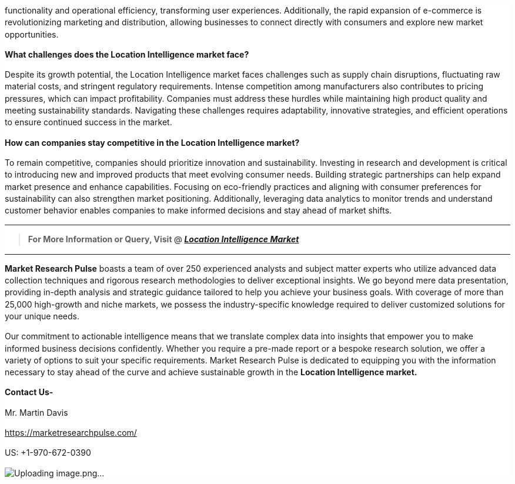 functionality and operational efficiency, transforming user experiences. Additionally, the rapid expansion of e-commerce is revolutionizing marketing and distribution, allowing businesses to connect directly with consumers and explore new market opportunities.</p><p><strong>What challenges does the Location Intelligence market face?</strong></p><p>Despite its growth potential, the Location Intelligence market faces challenges such as supply chain disruptions, fluctuating raw material costs, and stringent regulatory requirements. Intense competition among manufacturers also contributes to pricing pressures, which can impact profitability. Companies must address these hurdles while maintaining high product quality and meeting sustainability standards. Navigating these challenges requires adaptability, innovative strategies, and efficient operations to ensure continued success in the market.</p><p><strong>How can companies stay competitive in the Location Intelligence market?</strong></p><p>To remain competitive, companies should prioritize innovation and sustainability. Investing in research and development is critical to introducing new and improved products that meet evolving consumer needs. Building strategic partnerships can help expand market presence and enhance capabilities. Focusing on eco-friendly practices and aligning with consumer preferences for sustainability can also strengthen market positioning. Additionally, leveraging data analytics to monitor trends and understand customer behavior enables companies to make informed decisions and stay ahead of market shifts.</p><hr /><blockquote><p><strong>For More Information or Query, Visit @&nbsp;<em><a href="https://marketresearchpulse.com/report/87053/location-intelligence-market?utm_source=Linkedin&utm_medium=0116">Location Intelligence Market</a></em></strong></p></blockquote><hr /><p><strong>Market Research Pulse</strong> boasts a team of over 250 experienced analysts and subject matter experts who utilize advanced data collection techniques and rigorous research methodologies to deliver exceptional insights. We go beyond mere data presentation, providing in-depth analysis and strategic guidance tailored to help you achieve your business goals. With coverage of more than 25,000 high-growth and niche markets, we possess the industry-specific knowledge required to deliver customized solutions for your unique needs.</p><p>Our commitment to actionable intelligence means that we translate complex data into insights that empower you to make informed business decisions confidently. Whether you require a pre-made report or a bespoke research solution, we offer a variety of options to suit your specific requirements. Market Research Pulse is dedicated to equipping you with the information necessary to stay ahead of the curve and achieve sustainable growth in the <strong>Location Intelligence market.</strong></p><p><strong>Contact Us-</strong></p><p>Mr. Martin Davis</p><p>https://marketresearchpulse.com/</p><p>US: +1-970-672-0390</p>
![Uploading image.png…]()
